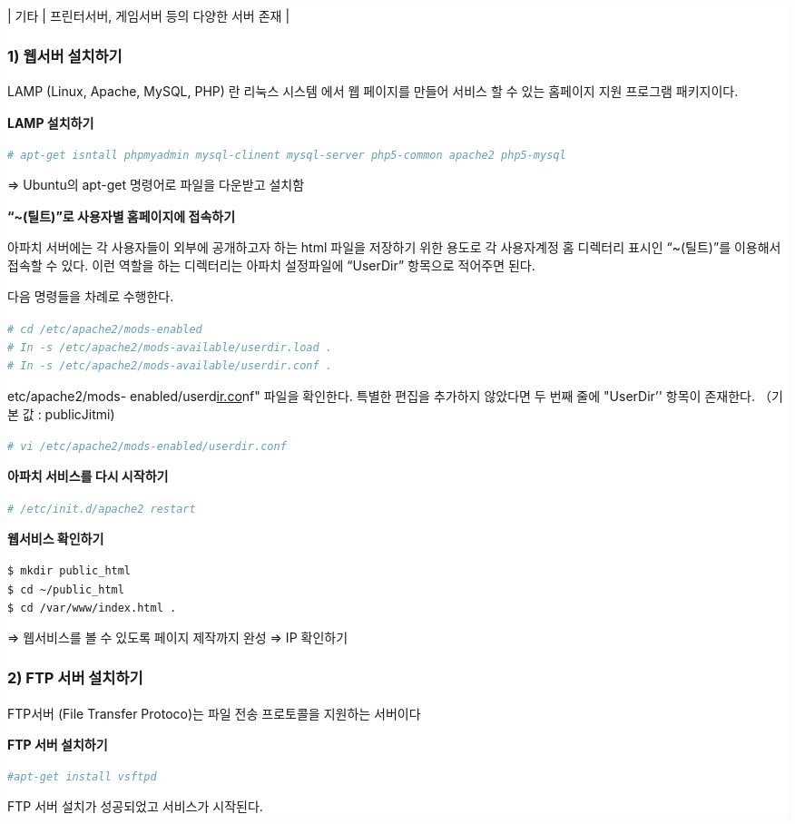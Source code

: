 | 기타  | 프린터서버, 게임서버 등의 다양한 서버 존재 |

### 1) 웹서버 설치하기

LAMP (Linux, Apache, MySQL, PHP) 란 리눅스 시스템 에서 웹 페이지를 만들어 서비스 할 수 있는 홈페이지 지원 프로그램 패키지이다.

**LAMP 설치하기** 

```bash
# apt-get isntall phpmyadmin mysql-clinent mysql-server php5-common apache2 php5-mysql
```

⇒ Ubuntu의 apt-get 명령어로 파일을 다운받고 설치함

**“~(틸트)”로 사용자별 홈페이지에 접속하기**

아파치 서버에는 각 사용자들이 외부에 공개하고자 하는 html 파일을 저장하기 위한 용도로 각 사용자계정 홈 디렉터리 표시인 “~(틸트)”를 이용해서 접속할 수 있다. 이런 역할을 하는 디렉터리는 아파치 설정파일에 “UserDir” 항목으로 적어주면 된다.

다음 명령들을 차례로 수행한다.

```bash
# cd /etc/apache2/mods-enabled 
# In -s /etc/apache2/mods-available/userdir.load . 
# In -s /etc/apache2/mods-available/userdir.conf .
```

etc/apache2/mods- enabled/userd[ir.co](http://ir.co/)nf" 파일을 확인한다. 특별한 편집을 추가하지 않았다면 두 번째 줄에 "UserDir’' 항목이 존재한다. （기본 값 : publicJitmi)

```bash
# vi /etc/apache2/mods-enabled/userdir.conf
```

**아파치 서비스를 다시 시작하기**

```bash
# /etc/init.d/apache2 restart
```

**웹서비스 확인하기** 

```bash
$ mkdir public_html
$ cd ~/public_html
$ cd /var/www/index.html .
```

⇒ 웹서비스를 볼 수 있도록 페이지 제작까지 완성 ⇒ IP 확인하기

### 2) FTP 서버 설치하기

FTP서버 (File Transfer Protoco)는 파일 전송 프로토콜을 지원하는 서버이다

**FTP 서버 설치하기**

```bash
#apt-get install vsftpd
```

FTP 서버 설치가 성공되었고 서비스가 시작된다. 
